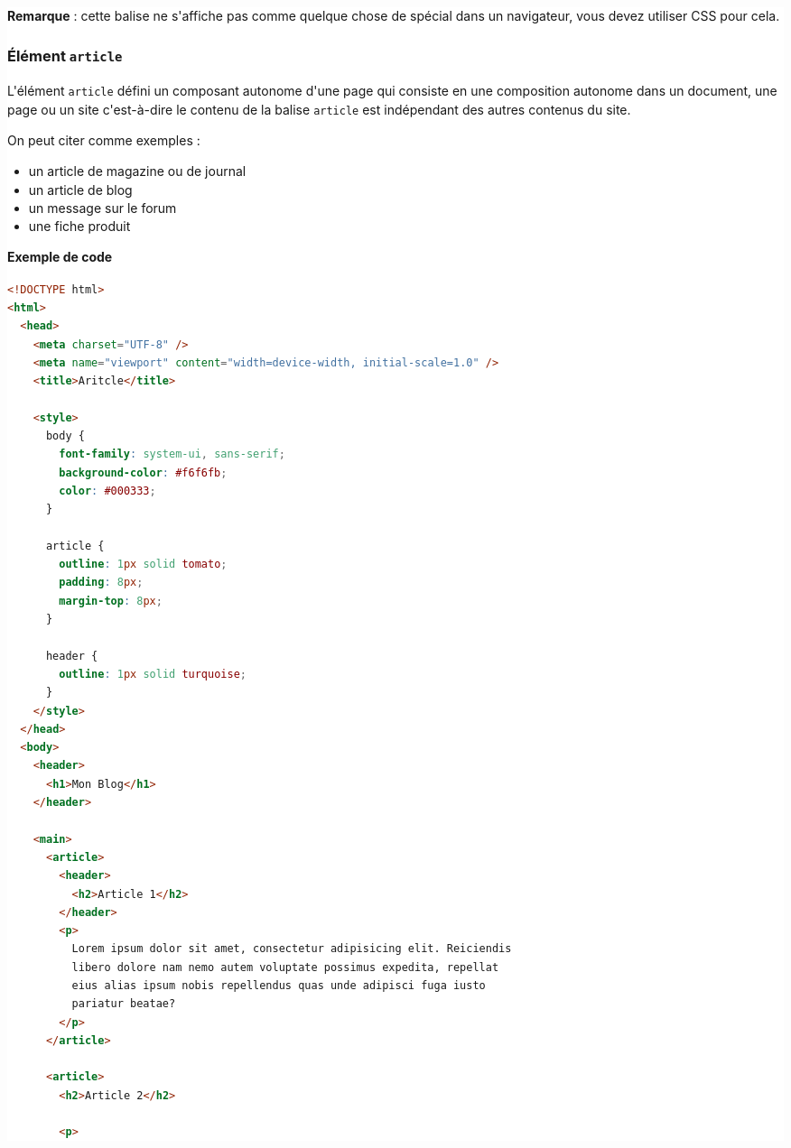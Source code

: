 **Remarque** : cette balise ne s'affiche pas comme quelque chose de spécial dans un navigateur, vous devez utiliser CSS pour cela.

### Élément `article`

L'élément `article` défini un composant autonome d'une page qui consiste en une composition autonome dans un document, une page ou un site c'est-à-dire le contenu de la balise `article` est indépendant des autres contenus du site.

On peut citer comme exemples :

- un article de magazine ou de journal
- un article de blog
- un message sur le forum
- une fiche produit

**Exemple de code**

```html
<!DOCTYPE html>
<html>
  <head>
    <meta charset="UTF-8" />
    <meta name="viewport" content="width=device-width, initial-scale=1.0" />
    <title>Aritcle</title>

    <style>
      body {
        font-family: system-ui, sans-serif;
        background-color: #f6f6fb;
        color: #000333;
      }

      article {
        outline: 1px solid tomato;
        padding: 8px;
        margin-top: 8px;
      }

      header {
        outline: 1px solid turquoise;
      }
    </style>
  </head>
  <body>
    <header>
      <h1>Mon Blog</h1>
    </header>

    <main>
      <article>
        <header>
          <h2>Article 1</h2>
        </header>
        <p>
          Lorem ipsum dolor sit amet, consectetur adipisicing elit. Reiciendis
          libero dolore nam nemo autem voluptate possimus expedita, repellat
          eius alias ipsum nobis repellendus quas unde adipisci fuga iusto
          pariatur beatae?
        </p>
      </article>

      <article>
        <h2>Article 2</h2>

        <p>
```